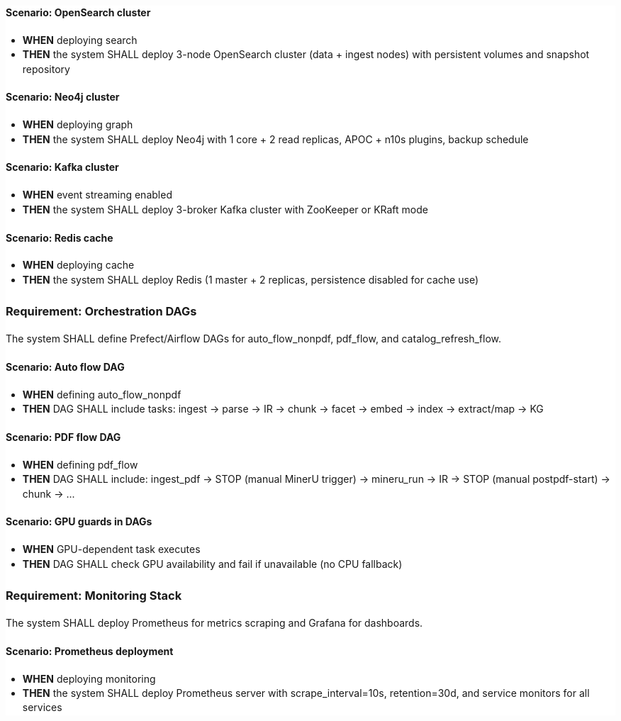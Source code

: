 #### Scenario: OpenSearch cluster

- **WHEN** deploying search
- **THEN** the system SHALL deploy 3-node OpenSearch cluster (data + ingest nodes) with persistent volumes and snapshot repository

#### Scenario: Neo4j cluster

- **WHEN** deploying graph
- **THEN** the system SHALL deploy Neo4j with 1 core + 2 read replicas, APOC + n10s plugins, backup schedule

#### Scenario: Kafka cluster

- **WHEN** event streaming enabled
- **THEN** the system SHALL deploy 3-broker Kafka cluster with ZooKeeper or KRaft mode

#### Scenario: Redis cache

- **WHEN** deploying cache
- **THEN** the system SHALL deploy Redis (1 master + 2 replicas, persistence disabled for cache use)

### Requirement: Orchestration DAGs

The system SHALL define Prefect/Airflow DAGs for auto_flow_nonpdf, pdf_flow, and catalog_refresh_flow.

#### Scenario: Auto flow DAG

- **WHEN** defining auto_flow_nonpdf
- **THEN** DAG SHALL include tasks: ingest → parse → IR → chunk → facet → embed → index → extract/map → KG

#### Scenario: PDF flow DAG

- **WHEN** defining pdf_flow
- **THEN** DAG SHALL include: ingest_pdf → STOP (manual MinerU trigger) → mineru_run → IR → STOP (manual postpdf-start) → chunk → ...

#### Scenario: GPU guards in DAGs

- **WHEN** GPU-dependent task executes
- **THEN** DAG SHALL check GPU availability and fail if unavailable (no CPU fallback)

### Requirement: Monitoring Stack

The system SHALL deploy Prometheus for metrics scraping and Grafana for dashboards.

#### Scenario: Prometheus deployment

- **WHEN** deploying monitoring
- **THEN** the system SHALL deploy Prometheus server with scrape_interval=10s, retention=30d, and service monitors for all services
